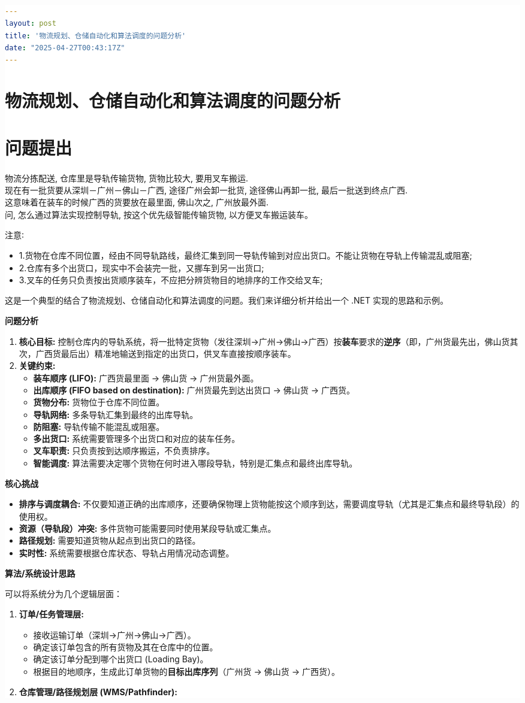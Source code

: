 ```yaml
---
layout: post
title: '物流规划、仓储自动化和算法调度的问题分析'
date: "2025-04-27T00:43:17Z"
---
```

物流规划、仓储自动化和算法调度的问题分析
====================

问题提出
====

物流分拣配送, 仓库里是导轨传输货物, 货物比较大, 要用叉车搬运.  
现在有一批货要从深圳－广州－佛山－广西, 途径广州会卸一批货, 途径佛山再卸一批, 最后一批送到终点广西.  
这意味着在装车的时候广西的货要放在最里面, 佛山次之, 广州放最外面.  
问, 怎么通过算法实现控制导轨, 按这个优先级智能传输货物, 以方便叉车搬运装车。

注意∶

*   1.货物在仓库不同位置，经由不同导轨路线，最终汇集到同一导轨传输到对应出货口。不能让货物在导轨上传输混乱或阻塞;
*   2.仓库有多个出货口，现实中不会装完一批，又挪车到另一出货口;
*   3.叉车的任务只负责按出货顺序装车，不应把分辨货物目的地排序的工作交给叉车;

这是一个典型的结合了物流规划、仓储自动化和算法调度的问题。我们来详细分析并给出一个 .NET 实现的思路和示例。

**问题分析**

1.  **核心目标:** 控制仓库内的导轨系统，将一批特定货物（发往深圳->广州->佛山->广西）按**装车**要求的**逆序**（即，广州货最先出，佛山货其次，广西货最后出）精准地输送到指定的出货口，供叉车直接按顺序装车。
2.  **关键约束:**
    *   **装车顺序 (LIFO):** 广西货最里面 -> 佛山货 -> 广州货最外面。
    *   **出库顺序 (FIFO based on destination):** 广州货最先到达出货口 -> 佛山货 -> 广西货。
    *   **货物分布:** 货物位于仓库不同位置。
    *   **导轨网络:** 多条导轨汇集到最终的出库导轨。
    *   **防阻塞:** 导轨传输不能混乱或阻塞。
    *   **多出货口:** 系统需要管理多个出货口和对应的装车任务。
    *   **叉车职责:** 只负责按到达顺序搬运，不负责排序。
    *   **智能调度:** 算法需要决定哪个货物在何时进入哪段导轨，特别是汇集点和最终出库导轨。

**核心挑战**

*   **排序与调度耦合:** 不仅要知道正确的出库顺序，还要确保物理上货物能按这个顺序到达，需要调度导轨（尤其是汇集点和最终导轨段）的使用权。
*   **资源（导轨段）冲突:** 多件货物可能需要同时使用某段导轨或汇集点。
*   **路径规划:** 需要知道货物从起点到出货口的路径。
*   **实时性:** 系统需要根据仓库状态、导轨占用情况动态调整。

**算法/系统设计思路**

可以将系统分为几个逻辑层面：

1.  **订单/任务管理层:**
    
    *   接收运输订单（深圳->广州->佛山->广西）。
    *   确定该订单包含的所有货物及其在仓库中的位置。
    *   确定该订单分配到哪个出货口 (Loading Bay)。
    *   根据目的地顺序，生成此订单货物的**目标出库序列**（广州货 -> 佛山货 -> 广西货）。
2.  **仓库管理/路径规划层 (WMS/Pathfinder):**
    